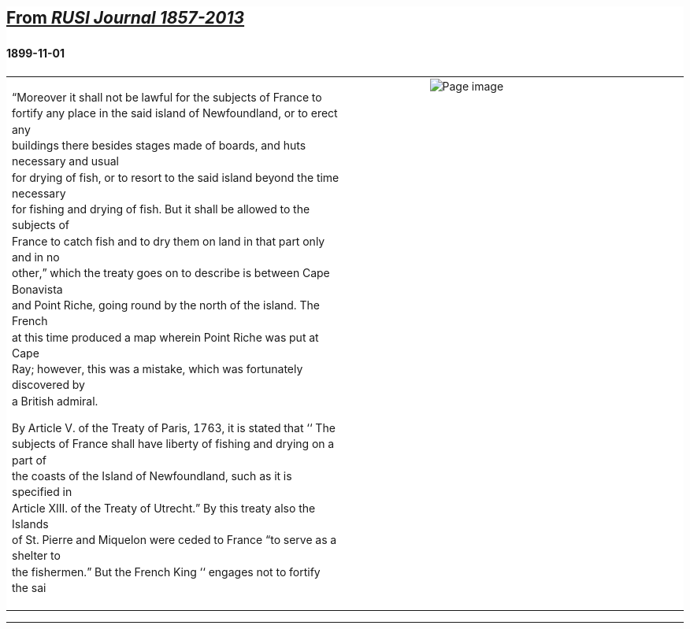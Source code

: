 
## [From _RUSI Journal 1857-2013_](https://archive.org/details/sim_rusi-journal_1899-11_43_261/page/n7/mode/1up?view=theater)

#### 1899-11-01

<table style="width: 100%;"><tr><td style="width: 50%">

  
“Moreover it shall not be lawful for the subjects of France to  
fortify any place in the said island of Newfoundland, or to erect any  
buildings there besides stages made of boards, and huts necessary and usual  
for drying of fish, or to resort to the said island beyond the time necessary  
for fishing and drying of fish. But it shall be allowed to the subjects of  
France to catch fish and to dry them on land in that part only and in no  
other,” which the treaty goes on to describe is between Cape Bonavista  
and Point Riche, going round by the north of the island. The French  
at this time produced a map wherein Point Riche was put at Cape  
Ray; however, this was a mistake, which was fortunately discovered by  
a British admiral.  
  
By Article V. of the Treaty of Paris, 1763, it is stated that ‘‘ The  
subjects of France shall have liberty of fishing and drying on a part of  
the coasts of the Island of Newfoundland, such as it is specified in  
Article XIII. of the Treaty of Utrecht.” By this treaty also the Islands  
of St. Pierre and Miquelon were ceded to France “to serve as a shelter to  
the fishermen.” But the French King ‘‘ engages not to fortify the sai
</td><td style="width: 50%; max-height: 75%; margin: auto; display: block;">
<img alt="Page image" src="https://iiif.archive.org/image/iiif/2/sim_rusi-journal_1899-11_43_261%2Fsim_rusi-journal_1899-11_43_261_jp2.zip%2Fsim_rusi-journal_1899-11_43_261_jp2%2Fsim_rusi-journal_1899-11_43_261_0007.jp2/pct:18.011647254575706,39.23432682425488,61.813643926788686,23.43268242548818/600,/0/default.jpg"/>
</td>
</tr></table>

---

